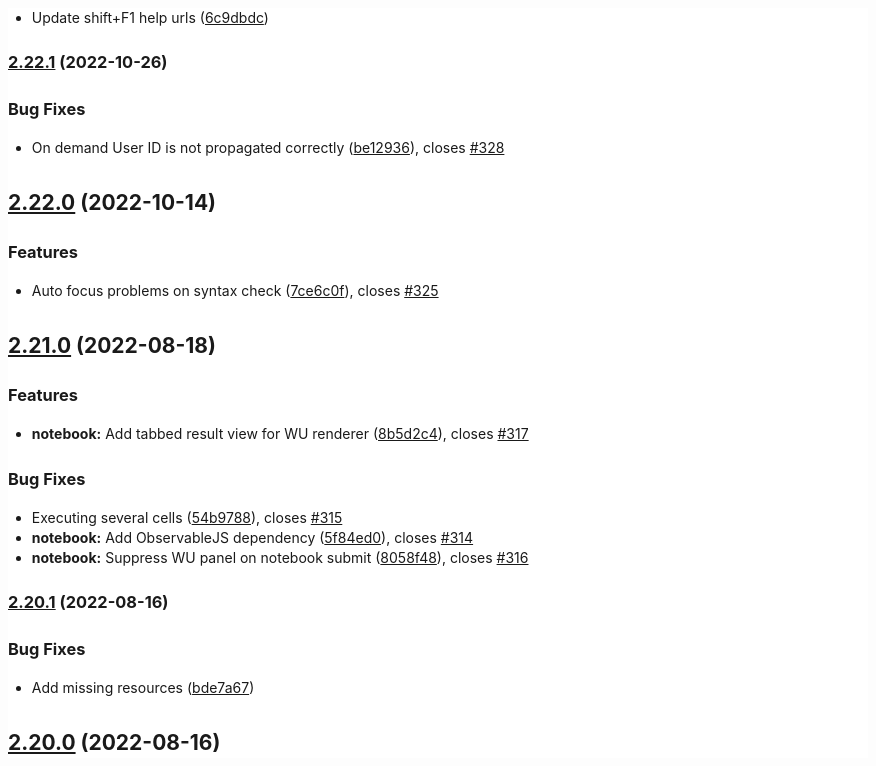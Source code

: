 - Update shift+F1 help urls ([6c9dbdc](https://github.com/hpcc-systems/vscode-ecl/commit/6c9dbdce93077dcca6927731ed9f0e1b787ae56d))

### [2.22.1](https://github.com/hpcc-systems/vscode-ecl/compare/v2.22.0...v2.22.1) (2022-10-26)

### Bug Fixes

- On demand User ID is not propagated correctly ([be12936](https://github.com/hpcc-systems/vscode-ecl/commit/be129362762c86fff942ecb33c4a45689ca16c76)), closes [#328](https://github.com/hpcc-systems/vscode-ecl/issues/328)

## [2.22.0](https://github.com/hpcc-systems/vscode-ecl/compare/v2.21.0...v2.22.0) (2022-10-14)

### Features

- Auto focus problems on syntax check ([7ce6c0f](https://github.com/hpcc-systems/vscode-ecl/commit/7ce6c0f6c93ac8faa55c17cc7b9a4857ae6dbc90)), closes [#325](https://github.com/hpcc-systems/vscode-ecl/issues/325)

## [2.21.0](https://github.com/hpcc-systems/vscode-ecl/compare/v2.20.1...v2.21.0) (2022-08-18)

### Features

- **notebook:** Add tabbed result view for WU renderer ([8b5d2c4](https://github.com/hpcc-systems/vscode-ecl/commit/8b5d2c4dab43d8ea21a2c952c17d3aec8947785c)), closes [#317](https://github.com/hpcc-systems/vscode-ecl/issues/317)

### Bug Fixes

- Executing several cells ([54b9788](https://github.com/hpcc-systems/vscode-ecl/commit/54b97883312921a6db1a7386ca9eebde1e7c963e)), closes [#315](https://github.com/hpcc-systems/vscode-ecl/issues/315)
- **notebook:** Add ObservableJS dependency ([5f84ed0](https://github.com/hpcc-systems/vscode-ecl/commit/5f84ed04757dbb916c9c92e8e4245c746778d723)), closes [#314](https://github.com/hpcc-systems/vscode-ecl/issues/314)
- **notebook:** Suppress WU panel on notebook submit ([8058f48](https://github.com/hpcc-systems/vscode-ecl/commit/8058f48b18fd4fac10edf1159fff9e5d3fa9d220)), closes [#316](https://github.com/hpcc-systems/vscode-ecl/issues/316)

### [2.20.1](https://github.com/hpcc-systems/vscode-ecl/compare/v2.20.0...v2.20.1) (2022-08-16)

### Bug Fixes

- Add missing resources ([bde7a67](https://github.com/hpcc-systems/vscode-ecl/commit/bde7a67a14563fbea22a11cdf939910b0dad4307))

## [2.20.0](https://github.com/hpcc-systems/vscode-ecl/compare/v2.19.2...v2.20.0) (2022-08-16)
